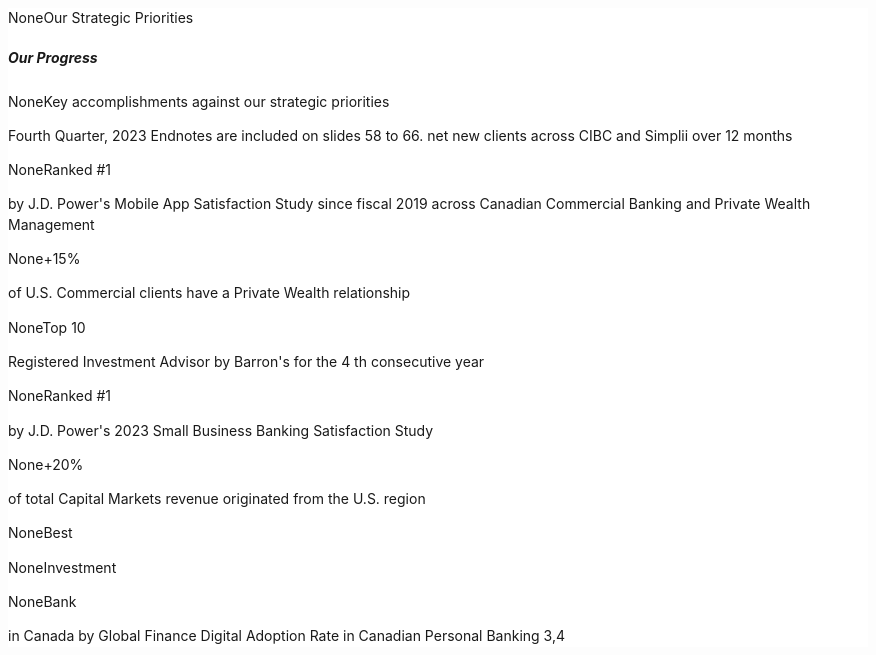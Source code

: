 NoneOur Strategic Priorities


##### Our Progress


NoneKey accomplishments against our strategic priorities

Fourth Quarter, 2023
Endnotes are included on slides 58 to 66.
net new clients
across CIBC and 
Simplii over 12 months

NoneRanked #1

by J.D. Power's 
Mobile App 
Satisfaction Study
since fiscal 2019 across Canadian 
Commercial Banking and 
Private Wealth Management

None+15%

of U.S. Commercial 
clients have a Private 
Wealth relationship

NoneTop 10

Registered Investment 
Advisor by Barron's for 
the 4
th
 consecutive year

NoneRanked #1

by J.D. Power's 2023 
Small Business Banking 
Satisfaction Study

None+20%

of total Capital Markets 
revenue originated from 
the U.S. region

NoneBest 


NoneInvestment 


NoneBank 

in Canada by 
Global Finance
Digital Adoption Rate 
in Canadian 
Personal Banking
3,4
